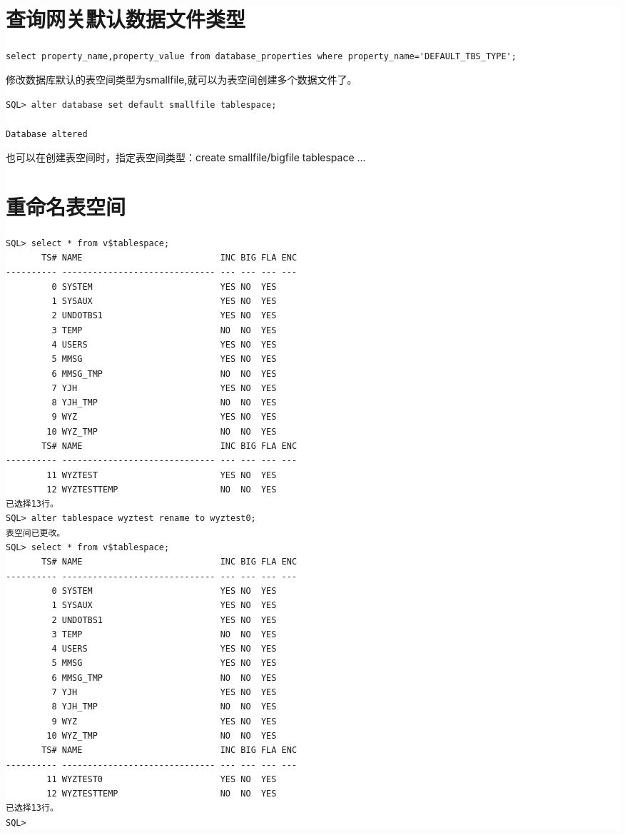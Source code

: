 # 查询网关默认数据文件类型

```shell
select property_name,property_value from database_properties where property_name='DEFAULT_TBS_TYPE';
```
修改数据库默认的表空间类型为smallfile,就可以为表空间创建多个数据文件了。

```shell
SQL> alter database set default smallfile tablespace;

Database altered
```

也可以在创建表空间时，指定表空间类型：create smallfile/bigfile  tablespace ...

# 重命名表空间

```shell
SQL> select * from v$tablespace;
       TS# NAME                           INC BIG FLA ENC
---------- ------------------------------ --- --- --- ---
         0 SYSTEM                         YES NO  YES
         1 SYSAUX                         YES NO  YES
         2 UNDOTBS1                       YES NO  YES
         3 TEMP                           NO  NO  YES
         4 USERS                          YES NO  YES
         5 MMSG                           YES NO  YES
         6 MMSG_TMP                       NO  NO  YES
         7 YJH                            YES NO  YES
         8 YJH_TMP                        NO  NO  YES
         9 WYZ                            YES NO  YES
        10 WYZ_TMP                        NO  NO  YES
       TS# NAME                           INC BIG FLA ENC
---------- ------------------------------ --- --- --- ---
        11 WYZTEST                        YES NO  YES
        12 WYZTESTTEMP                    NO  NO  YES
已选择13行。
SQL> alter tablespace wyztest rename to wyztest0;
表空间已更改。
SQL> select * from v$tablespace;
       TS# NAME                           INC BIG FLA ENC
---------- ------------------------------ --- --- --- ---
         0 SYSTEM                         YES NO  YES
         1 SYSAUX                         YES NO  YES
         2 UNDOTBS1                       YES NO  YES
         3 TEMP                           NO  NO  YES
         4 USERS                          YES NO  YES
         5 MMSG                           YES NO  YES
         6 MMSG_TMP                       NO  NO  YES
         7 YJH                            YES NO  YES
         8 YJH_TMP                        NO  NO  YES
         9 WYZ                            YES NO  YES
        10 WYZ_TMP                        NO  NO  YES
       TS# NAME                           INC BIG FLA ENC
---------- ------------------------------ --- --- --- ---
        11 WYZTEST0                       YES NO  YES
        12 WYZTESTTEMP                    NO  NO  YES
已选择13行。
SQL> 
```

